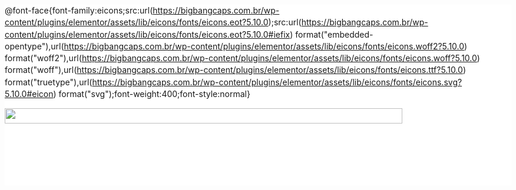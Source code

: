 @font-face{font-family:eicons;src:url(https://bigbangcaps.com.br/wp-content/plugins/elementor/assets/lib/eicons/fonts/eicons.eot?5.10.0);src:url(https://bigbangcaps.com.br/wp-content/plugins/elementor/assets/lib/eicons/fonts/eicons.eot?5.10.0#iefix) format("embedded-opentype"),url(https://bigbangcaps.com.br/wp-content/plugins/elementor/assets/lib/eicons/fonts/eicons.woff2?5.10.0) format("woff2"),url(https://bigbangcaps.com.br/wp-content/plugins/elementor/assets/lib/eicons/fonts/eicons.woff?5.10.0) format("woff"),url(https://bigbangcaps.com.br/wp-content/plugins/elementor/assets/lib/eicons/fonts/eicons.ttf?5.10.0) format("truetype"),url(https://bigbangcaps.com.br/wp-content/plugins/elementor/assets/lib/eicons/fonts/eicons.svg?5.10.0#eicon) format("svg");font-weight:400;font-style:normal}
</style>
<link rel="stylesheet" id="elementor-post-23-css" href="a_arquivos/post-23.css" media="all">
<link rel="stylesheet" id="elementor-pro-css" href="a_arquivos/frontend_002.css" media="all">
<link rel="stylesheet" id="elementor-global-css" href="a_arquivos/global.css" media="all">
<link rel="stylesheet" id="elementor-post-465-css" href="a_arquivos/post-465.css" media="all">
<link rel="stylesheet" id="google-fonts-1-css" href="a_arquivos/css.css" media="all">
<link rel="stylesheet" id="elementor-icons-shared-0-css" href="a_arquivos/fontawesome.css" media="all">
<link rel="stylesheet" id="elementor-icons-fa-solid-css" href="a_arquivos/solid.css" media="all">
<link rel="https://api.w.org/" href="https://bigbangcaps.com.br/wp-json/"><link rel="alternate" type="application/json" href="https://bigbangcaps.com.br/wp-json/wp/v2/pages/465"><link rel="EditURI" type="application/rsd+xml" title="RSD" href="https://bigbangcaps.com.br/xmlrpc.php?rsd">
<link rel="wlwmanifest" type="application/wlwmanifest+xml" href="https://bigbangcaps.com.br/wp-includes/wlwmanifest.xml"> 
<meta name="generator" content="WordPress 5.7.2">
<link rel="canonical" href="https://bigbangcaps.com.br/">
<link rel="shortlink" href="https://bigbangcaps.com.br/">
<link rel="alternate" type="application/json+oembed" href="https://bigbangcaps.com.br/wp-json/oembed/1.0/embed?url=https%3A%2F%2Fbigbangcaps.com.br%2F">
<link rel="alternate" type="text/xml+oembed" href="https://bigbangcaps.com.br/wp-json/oembed/1.0/embed?url=https%3A%2F%2Fbigbangcaps.com.br%2F&amp;format=xml">
<style>.recentcomments a{display:inline !important;padding:0 !important;margin:0 !important;}</style><link rel="icon" href="https://bigbangcaps.com.br/wp-content/uploads/2021/03/cropped-Favicon-2-32x32.png" sizes="32x32">
<link rel="icon" href="https://bigbangcaps.com.br/wp-content/uploads/2021/03/cropped-Favicon-2-192x192.png" sizes="192x192">
<link rel="apple-touch-icon" href="https://bigbangcaps.com.br/wp-content/uploads/2021/03/cropped-Favicon-2-180x180.png">
<meta name="msapplication-TileImage" content="https://bigbangcaps.com.br/wp-content/uploads/2021/03/cropped-Favicon-2-270x270.png">
	<meta name="viewport" content="width=device-width, initial-scale=1.0, viewport-fit=cover"></head>
<body class="home page-template page-template-elementor_canvas page page-id-465 wp-embed-responsive is-light-theme singular elementor-default elementor-template-canvas elementor-kit-23 elementor-page elementor-page-465 e--ua-firefox" data-elementor-device-mode="desktop">
			<div data-elementor-type="wp-page" data-elementor-id="465" class="elementor elementor-465" data-elementor-settings="[]">
						<div class="elementor-inner">
							<div class="elementor-section-wrap">
							<section class="elementor-section elementor-top-section elementor-element elementor-element-30cd0229 elementor-section-items-top elementor-hidden-phone elementor-section-full_width elementor-section-height-full elementor-section-height-default" data-id="30cd0229" data-element_type="section" data-settings="{&quot;background_background&quot;:&quot;classic&quot;}">
							<div class="elementor-background-overlay"></div>
							<div class="elementor-container elementor-column-gap-no">
							<div class="elementor-row">
					<div class="elementor-column elementor-col-100 elementor-top-column elementor-element elementor-element-30d0c32e" data-id="30d0c32e" data-element_type="column">
			<div class="elementor-column-wrap elementor-element-populated">
							<div class="elementor-widget-wrap">
						<div class="elementor-element elementor-element-3587338f elementor-widget elementor-widget-image" data-id="3587338f" data-element_type="widget" data-widget_type="image.default">
				<div class="elementor-widget-container">
								<div class="elementor-image">
												<img src="a_arquivos/Logo-Horizontal-bigbang.png" class="attachment-large size-large" alt="" loading="lazy" srcset="a_arquivos/Logo-Horizontal-bigbang.png 675w, a_arquivos/Logo-Horizontal-bigbang-300x58.png 300w" sizes="(max-width: 675px) 100vw, 675px" style="width:100%;height:19.41%;max-width:675px;" width="675" height="131">														</div>
						</div>